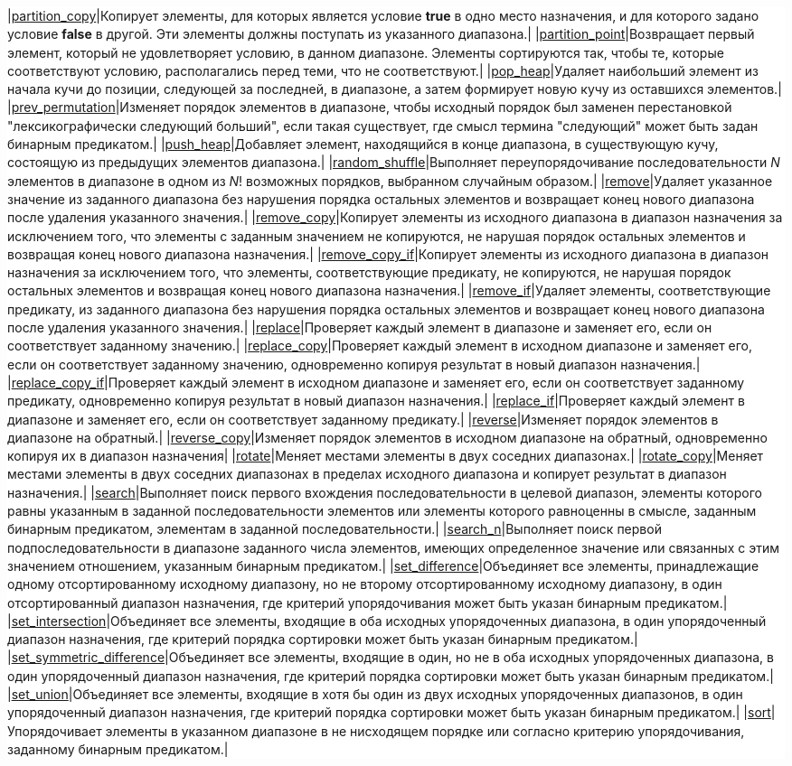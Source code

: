 |[partition_copy](../standard-library/algorithm-functions.md#partition_copy)|Копирует элементы, для которых является условие **true** в одно место назначения, и для которого задано условие **false** в другой. Эти элементы должны поступать из указанного диапазона.|
|[partition_point](../standard-library/algorithm-functions.md#partition_point)|Возвращает первый элемент, который не удовлетворяет условию, в данном диапазоне. Элементы сортируются так, чтобы те, которые соответствуют условию, располагались перед теми, что не соответствуют.|
|[pop_heap](../standard-library/algorithm-functions.md#pop_heap)|Удаляет наибольший элемент из начала кучи до позиции, следующей за последней, в диапазоне, а затем формирует новую кучу из оставшихся элементов.|
|[prev_permutation](../standard-library/algorithm-functions.md#prev_permutation)|Изменяет порядок элементов в диапазоне, чтобы исходный порядок был заменен перестановкой "лексикографически следующий больший", если такая существует, где смысл термина "следующий" может быть задан бинарным предикатом.|
|[push_heap](../standard-library/algorithm-functions.md#push_heap)|Добавляет элемент, находящийся в конце диапазона, в существующую кучу, состоящую из предыдущих элементов диапазона.|
|[random_shuffle](../standard-library/algorithm-functions.md#random_shuffle)|Выполняет переупорядочивание последовательности *N* элементов в диапазоне в одном из *N*! возможных порядков, выбранном случайным образом.|
|[remove](../standard-library/algorithm-functions.md#remove)|Удаляет указанное значение из заданного диапазона без нарушения порядка остальных элементов и возвращает конец нового диапазона после удаления указанного значения.|
|[remove_copy](../standard-library/algorithm-functions.md#remove_copy)|Копирует элементы из исходного диапазона в диапазон назначения за исключением того, что элементы с заданным значением не копируются, не нарушая порядок остальных элементов и возвращая конец нового диапазона назначения.|
|[remove_copy_if](../standard-library/algorithm-functions.md#remove_copy_if)|Копирует элементы из исходного диапазона в диапазон назначения за исключением того, что элементы, соответствующие предикату, не копируются, не нарушая порядок остальных элементов и возвращая конец нового диапазона назначения.|
|[remove_if](../standard-library/algorithm-functions.md#remove_if)|Удаляет элементы, соответствующие предикату, из заданного диапазона без нарушения порядка остальных элементов и возвращает конец нового диапазона после удаления указанного значения.|
|[replace](../standard-library/algorithm-functions.md#replace)|Проверяет каждый элемент в диапазоне и заменяет его, если он соответствует заданному значению.|
|[replace_copy](../standard-library/algorithm-functions.md#replace_copy)|Проверяет каждый элемент в исходном диапазоне и заменяет его, если он соответствует заданному значению, одновременно копируя результат в новый диапазон назначения.|
|[replace_copy_if](../standard-library/algorithm-functions.md#replace_copy_if)|Проверяет каждый элемент в исходном диапазоне и заменяет его, если он соответствует заданному предикату, одновременно копируя результат в новый диапазон назначения.|
|[replace_if](../standard-library/algorithm-functions.md#replace_if)|Проверяет каждый элемент в диапазоне и заменяет его, если он соответствует заданному предикату.|
|[reverse](../standard-library/algorithm-functions.md#reverse)|Изменяет порядок элементов в диапазоне на обратный.|
|[reverse_copy](../standard-library/algorithm-functions.md#reverse_copy)|Изменяет порядок элементов в исходном диапазоне на обратный, одновременно копируя их в диапазон назначения|
|[rotate](../standard-library/algorithm-functions.md#rotate)|Меняет местами элементы в двух соседних диапазонах.|
|[rotate_copy](../standard-library/algorithm-functions.md#rotate_copy)|Меняет местами элементы в двух соседних диапазонах в пределах исходного диапазона и копирует результат в диапазон назначения.|
|[search](../standard-library/algorithm-functions.md#search)|Выполняет поиск первого вхождения последовательности в целевой диапазон, элементы которого равны указанным в заданной последовательности элементов или элементы которого равноценны в смысле, заданным бинарным предикатом, элементам в заданной последовательности.|
|[search_n](../standard-library/algorithm-functions.md#search_n)|Выполняет поиск первой подпоследовательности в диапазоне заданного числа элементов, имеющих определенное значение или связанных с этим значением отношением, указанным бинарным предикатом.|
|[set_difference](../standard-library/algorithm-functions.md#set_difference)|Объединяет все элементы, принадлежащие одному отсортированному исходному диапазону, но не второму отсортированному исходному диапазону, в один отсортированный диапазон назначения, где критерий упорядочивания может быть указан бинарным предикатом.|
|[set_intersection](../standard-library/algorithm-functions.md#set_intersection)|Объединяет все элементы, входящие в оба исходных упорядоченных диапазона, в один упорядоченный диапазон назначения, где критерий порядка сортировки может быть указан бинарным предикатом.|
|[set_symmetric_difference](../standard-library/algorithm-functions.md#set_symmetric_difference)|Объединяет все элементы, входящие в один, но не в оба исходных упорядоченных диапазона, в один упорядоченный диапазон назначения, где критерий порядка сортировки может быть указан бинарным предикатом.|
|[set_union](../standard-library/algorithm-functions.md#set_union)|Объединяет все элементы, входящие в хотя бы один из двух исходных упорядоченных диапазонов, в один упорядоченный диапазон назначения, где критерий порядка сортировки может быть указан бинарным предикатом.|
|[sort](../standard-library/algorithm-functions.md#sort)|Упорядочивает элементы в указанном диапазоне в не нисходящем порядке или согласно критерию упорядочивания, заданному бинарным предикатом.|